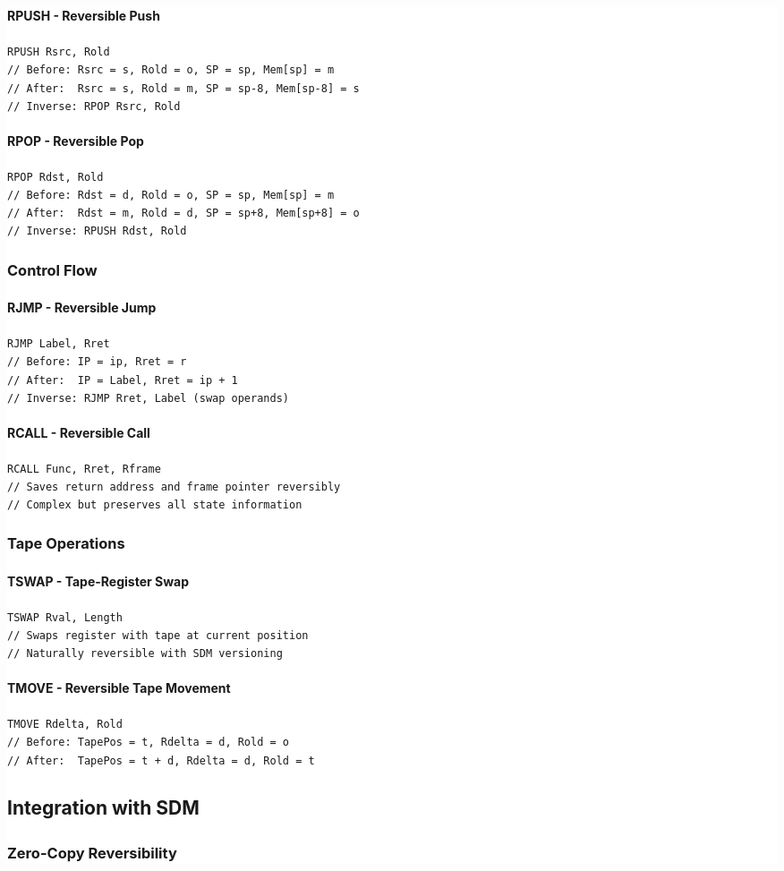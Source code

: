 #### RPUSH - Reversible Push
```assembly
RPUSH Rsrc, Rold
// Before: Rsrc = s, Rold = o, SP = sp, Mem[sp] = m
// After:  Rsrc = s, Rold = m, SP = sp-8, Mem[sp-8] = s
// Inverse: RPOP Rsrc, Rold
```

#### RPOP - Reversible Pop  
```assembly
RPOP Rdst, Rold
// Before: Rdst = d, Rold = o, SP = sp, Mem[sp] = m
// After:  Rdst = m, Rold = d, SP = sp+8, Mem[sp+8] = o
// Inverse: RPUSH Rdst, Rold
```

### Control Flow

#### RJMP - Reversible Jump
```assembly
RJMP Label, Rret
// Before: IP = ip, Rret = r
// After:  IP = Label, Rret = ip + 1
// Inverse: RJMP Rret, Label (swap operands)
```

#### RCALL - Reversible Call
```assembly
RCALL Func, Rret, Rframe
// Saves return address and frame pointer reversibly
// Complex but preserves all state information
```

### Tape Operations

#### TSWAP - Tape-Register Swap
```assembly
TSWAP Rval, Length
// Swaps register with tape at current position
// Naturally reversible with SDM versioning
```

#### TMOVE - Reversible Tape Movement
```assembly
TMOVE Rdelta, Rold
// Before: TapePos = t, Rdelta = d, Rold = o
// After:  TapePos = t + d, Rdelta = d, Rold = t
```

## Integration with SDM

### Zero-Copy Reversibility
